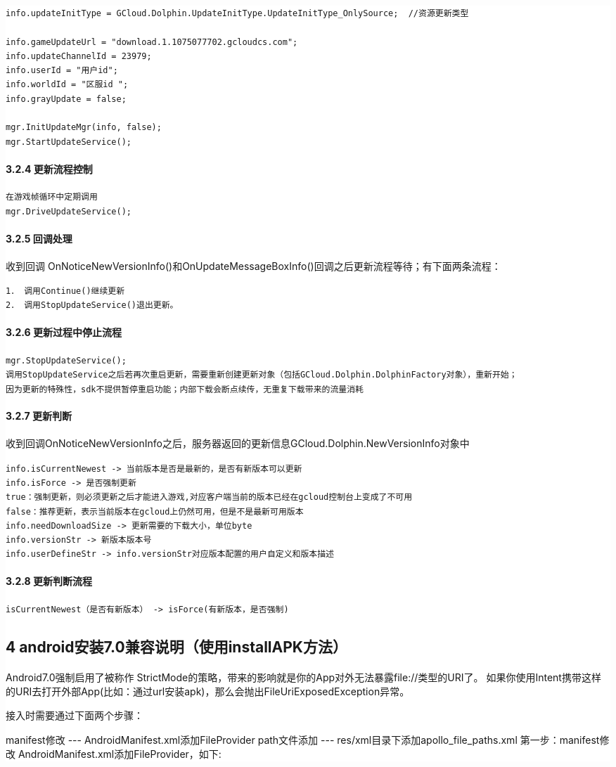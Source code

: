    info.updateInitType = GCloud.Dolphin.UpdateInitType.UpdateInitType_OnlySource;  //资源更新类型
    
    info.gameUpdateUrl = "download.1.1075077702.gcloudcs.com"; 
    info.updateChannelId = 23979;
    info.userId = "用户id";
    info.worldId = "区服id "; 
    info.grayUpdate = false; 
    
    mgr.InitUpdateMgr(info, false);
    mgr.StartUpdateService();

#### 3.2.4 更新流程控制  

    在游戏帧循环中定期调用
    mgr.DriveUpdateService();

#### 3.2.5 回调处理  

收到回调 OnNoticeNewVersionInfo()和OnUpdateMessageBoxInfo()回调之后更新流程等待；有下面两条流程：

    1． 调用Continue()继续更新
    2． 调用StopUpdateService()退出更新。

#### 3.2.6 更新过程中停止流程  

    mgr.StopUpdateService();
    调用StopUpdateService之后若再次重启更新，需要重新创建更新对象（包括GCloud.Dolphin.DolphinFactory对象），重新开始；
    因为更新的特殊性，sdk不提供暂停重启功能；内部下载会断点续传，无重复下载带来的流量消耗

#### 3.2.7 更新判断  

收到回调OnNoticeNewVersionInfo之后，服务器返回的更新信息GCloud.Dolphin.NewVersionInfo对象中

    info.isCurrentNewest -> 当前版本是否是最新的，是否有新版本可以更新
    info.isForce -> 是否强制更新
    true：强制更新，则必须更新之后才能进入游戏,对应客户端当前的版本已经在gcloud控制台上变成了不可用
    false：推荐更新，表示当前版本在gcloud上仍然可用，但是不是最新可用版本
    info.needDownloadSize -> 更新需要的下载大小，单位byte
    info.versionStr -> 新版本版本号
    info.userDefineStr -> info.versionStr对应版本配置的用户自定义和版本描述

#### 3.2.8 更新判断流程
    
    isCurrentNewest（是否有新版本） -> isForce(有新版本，是否强制)


## 4 android安装7.0兼容说明（使用installAPK方法）

Android7.0强制启用了被称作 StrictMode的策略，带来的影响就是你的App对外无法暴露file://类型的URI了。 如果你使用Intent携带这样的URI去打开外部App(比如：通过url安装apk)，那么会抛出FileUriExposedException异常。

接入时需要通过下面两个步骤：

manifest修改 --- AndroidManifest.xml添加FileProvider
path文件添加 --- res/xml目录下添加apollo_file_paths.xml
第一步：manifest修改 AndroidManifest.xml添加FileProvider，如下:
